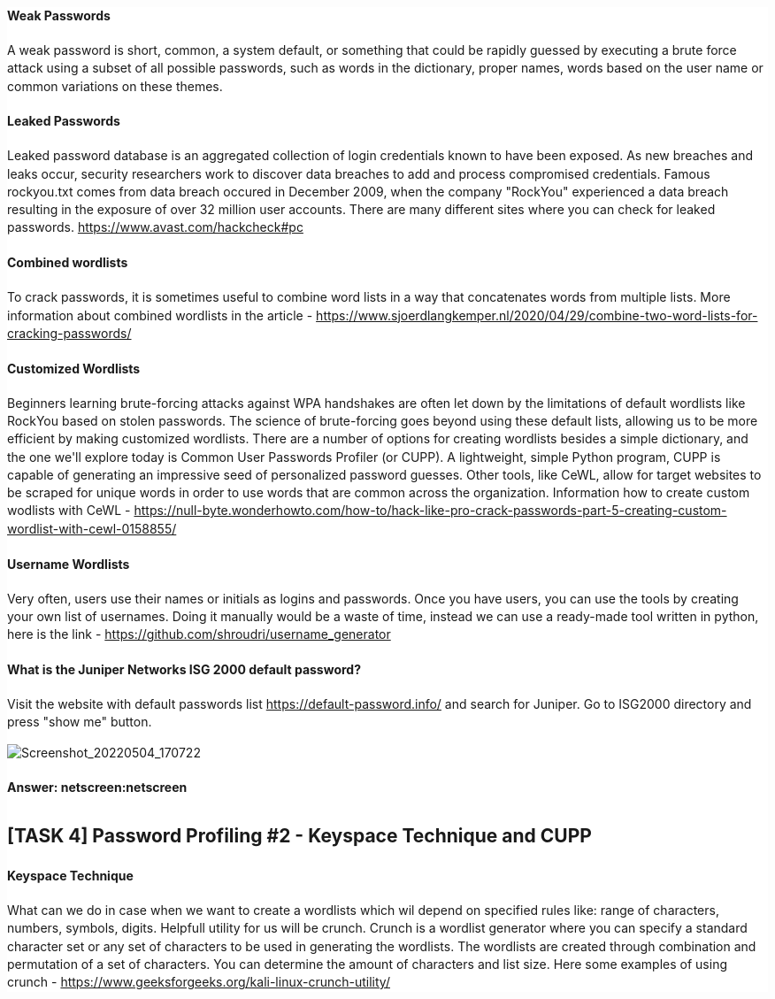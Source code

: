 #### Weak Passwords
A weak password is short, common, a system default, or something that could be rapidly guessed by executing a brute force attack using a subset of all possible passwords, such as words in the dictionary, proper names, words based on the user name or common variations on these themes.

#### Leaked Passwords
Leaked password database is an aggregated collection of login credentials known to have been exposed. As new breaches and leaks occur, security researchers work to discover data breaches to add and process compromised credentials. Famous rockyou.txt comes from data breach occured in December 2009, when the company "RockYou" experienced a data breach resulting in the exposure of over 32 million user accounts. There are many different sites where you can check for leaked passwords. https://www.avast.com/hackcheck#pc

#### Combined wordlists
To crack passwords, it is sometimes useful to combine word lists in a way that concatenates words from multiple lists. More information about combined wordlists in the article - https://www.sjoerdlangkemper.nl/2020/04/29/combine-two-word-lists-for-cracking-passwords/

#### Customized Wordlists
Beginners learning brute-forcing attacks against WPA handshakes are often let down by the limitations of default wordlists like RockYou based on stolen passwords. The science of brute-forcing goes beyond using these default lists, allowing us to be more efficient by making customized wordlists. There are a number of options for creating wordlists besides a simple dictionary, and the one we'll explore today is Common User Passwords Profiler (or CUPP). A lightweight, simple Python program, CUPP is capable of generating an impressive seed of personalized password guesses. Other tools, like CeWL, allow for target websites to be scraped for unique words in order to use words that are common across the organization. Information how to create custom wodlists with CeWL - https://null-byte.wonderhowto.com/how-to/hack-like-pro-crack-passwords-part-5-creating-custom-wordlist-with-cewl-0158855/

#### Username Wordlists
Very often, users use their names or initials as logins and passwords. Once you have users, you can use the tools by creating your own list of usernames. Doing it manually would be a waste of time, instead we can use a ready-made tool written in python, here is the link - https://github.com/shroudri/username_generator

#### What is the Juniper Networks ISG 2000 default password?
Visit the website with default passwords list https://default-password.info/ and search for Juniper. Go to ISG2000 directory and press "show me" button.

![Screenshot_20220504_170722](https://user-images.githubusercontent.com/86546994/166671711-05747d68-e29f-495d-baea-1ea570d75825.png)

#### Answer: netscreen:netscreen


## [TASK 4] Password Profiling #2 - Keyspace Technique and CUPP
#### Keyspace Technique
What can we do in case when we want to create a wordlists which wil depend on specified rules like: range of characters, numbers, symbols, digits. Helpfull utility for us will be crunch. Crunch is a wordlist generator where you can specify a standard character set or any set of characters to be used in generating the wordlists. The wordlists are created through combination and permutation of a set of characters. You can determine the amount of characters and list size. Here some examples of using crunch - https://www.geeksforgeeks.org/kali-linux-crunch-utility/
